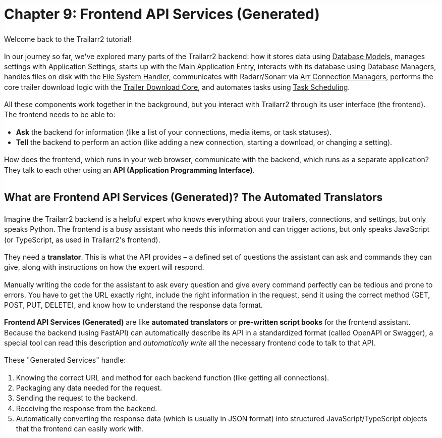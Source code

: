 # Chapter 9: Frontend API Services (Generated)

Welcome back to the Trailarr2 tutorial!

In our journey so far, we've explored many parts of the Trailarr2 backend: how it stores data using [Database Models](01_database_models_.md), manages settings with [Application Settings](02_application_settings_.md), starts up with the [Main Application Entry](03_main_application_entry_.md), interacts with its database using [Database Managers](04_database_managers_.md), handles files on disk with the [File System Handler](05_file_system_handler_.md), communicates with Radarr/Sonarr via [Arr Connection Managers](06_arr_connection_managers_.md), performs the core trailer download logic with the [Trailer Download Core](07_trailer_download_core_.md), and automates tasks using [Task Scheduling](08_task_scheduling_.md).

All these components work together in the background, but you interact with Trailarr2 through its user interface (the frontend). The frontend needs to be able to:

*   **Ask** the backend for information (like a list of your connections, media items, or task statuses).
*   **Tell** the backend to perform an action (like adding a new connection, starting a download, or changing a setting).

How does the frontend, which runs in your web browser, communicate with the backend, which runs as a separate application? They talk to each other using an **API (Application Programming Interface)**.

## What are Frontend API Services (Generated)? The Automated Translators

Imagine the Trailarr2 backend is a helpful expert who knows everything about your trailers, connections, and settings, but only speaks Python. The frontend is a busy assistant who needs this information and can trigger actions, but only speaks JavaScript (or TypeScript, as used in Trailarr2's frontend).

They need a **translator**. This is what the API provides – a defined set of questions the assistant can ask and commands they can give, along with instructions on how the expert will respond.

Manually writing the code for the assistant to ask every question and give every command perfectly can be tedious and prone to errors. You have to get the URL exactly right, include the right information in the request, send it using the correct method (GET, POST, PUT, DELETE), and know how to understand the response data format.

**Frontend API Services (Generated)** are like **automated translators** or **pre-written script books** for the frontend assistant. Because the backend (using FastAPI) can automatically describe its API in a standardized format (called OpenAPI or Swagger), a special tool can read this description and *automatically write* all the necessary frontend code to talk to that API.

These "Generated Services" handle:
1.  Knowing the correct URL and method for each backend function (like getting all connections).
2.  Packaging any data needed for the request.
3.  Sending the request to the backend.
4.  Receiving the response from the backend.
5.  Automatically converting the response data (which is usually in JSON format) into structured JavaScript/TypeScript objects that the frontend can easily work with.
